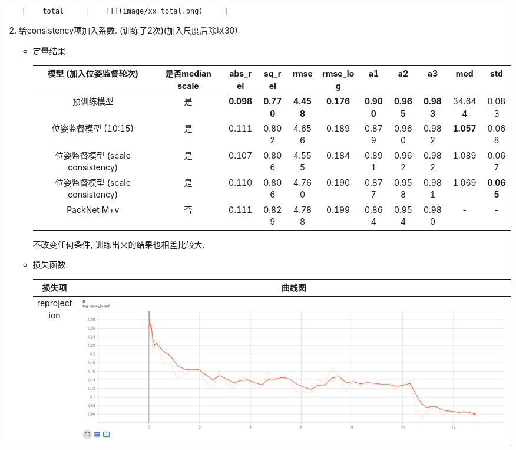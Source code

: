         |    total     |    ![](image/xx_total.png)     |

   2. 给consistency项加入系数. (训练了2次)(加入尺度后除以30)

      - 定量结果.

        |     模型 (加入位姿监督轮次)      | 是否median scale |  abs_rel  |  sq_rel   |   rmse    | rmse_log  |    a1     |    a2     |    a3     |    med    |    std    |
        | :------------------------------: | :--------------: | :-------: | :-------: | :-------: | :-------: | :-------: | :-------: | :-------: | :-------: | :-------: |
        |            预训练模型            |        是        | **0.098** | **0.770** | **4.458** | **0.176** | **0.900** | **0.965** | **0.983** |  34.644   |   0.083   |
        |       位姿监督模型 (10:15)       |        是        |   0.111   |   0.802   |   4.656   |   0.189   |   0.879   |   0.960   |   0.982   | **1.057** |   0.068   |
        | 位姿监督模型 (scale consistency) |        是        |   0.107   |   0.806   |   4.555   |   0.184   |   0.891   |   0.962   |   0.982   |   1.089   |   0.067   |
        | 位姿监督模型 (scale consistency) |        是        |   0.110   |   0.806   |   4.760   |   0.190   |   0.877   |   0.958   |   0.981   |   1.069   | **0.065** |
        |           PackNet M+v            |        否        |   0.111   |   0.829   |   4.788   |   0.199   |   0.864   |   0.954   |   0.980   |     -     |     -     |

        不改变任何条件, 训练出来的结果也相差比较大.

      - 损失函数.

        |    损失项    |             曲线图             |
        | :----------: | :----------------------------: |
        | reprojection | ![](image/sc_reprojection.png) |